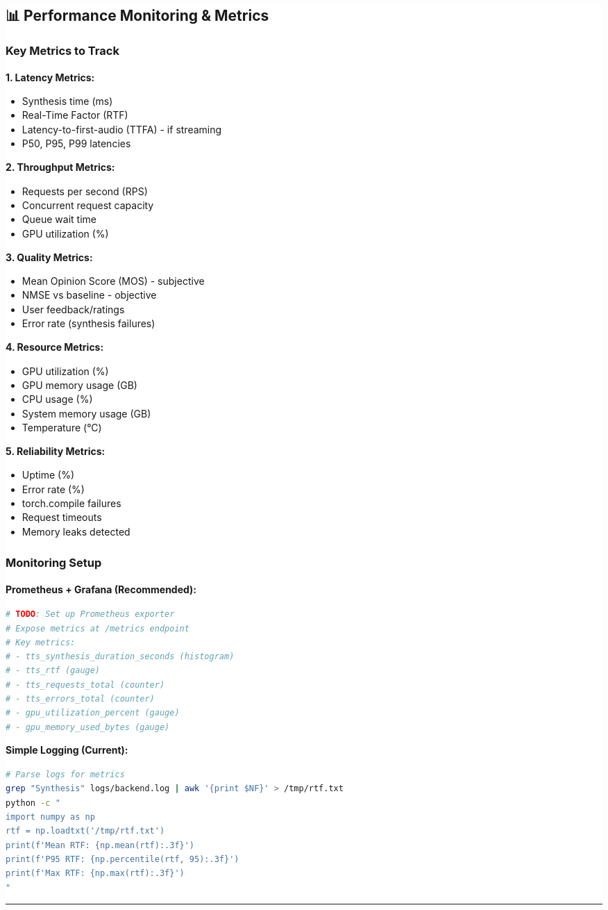
## 📊 Performance Monitoring & Metrics

### Key Metrics to Track

**1. Latency Metrics:**
- Synthesis time (ms)
- Real-Time Factor (RTF)
- Latency-to-first-audio (TTFA) - if streaming
- P50, P95, P99 latencies

**2. Throughput Metrics:**
- Requests per second (RPS)
- Concurrent request capacity
- Queue wait time
- GPU utilization (%)

**3. Quality Metrics:**
- Mean Opinion Score (MOS) - subjective
- NMSE vs baseline - objective
- User feedback/ratings
- Error rate (synthesis failures)

**4. Resource Metrics:**
- GPU utilization (%)
- GPU memory usage (GB)
- CPU usage (%)
- System memory usage (GB)
- Temperature (°C)

**5. Reliability Metrics:**
- Uptime (%)
- Error rate (%)
- torch.compile failures
- Request timeouts
- Memory leaks detected

### Monitoring Setup

**Prometheus + Grafana (Recommended):**
```bash
# TODO: Set up Prometheus exporter
# Expose metrics at /metrics endpoint
# Key metrics:
# - tts_synthesis_duration_seconds (histogram)
# - tts_rtf (gauge)
# - tts_requests_total (counter)
# - tts_errors_total (counter)
# - gpu_utilization_percent (gauge)
# - gpu_memory_used_bytes (gauge)
```

**Simple Logging (Current):**
```bash
# Parse logs for metrics
grep "Synthesis" logs/backend.log | awk '{print $NF}' > /tmp/rtf.txt
python -c "
import numpy as np
rtf = np.loadtxt('/tmp/rtf.txt')
print(f'Mean RTF: {np.mean(rtf):.3f}')
print(f'P95 RTF: {np.percentile(rtf, 95):.3f}')
print(f'Max RTF: {np.max(rtf):.3f}')
"
```

---
